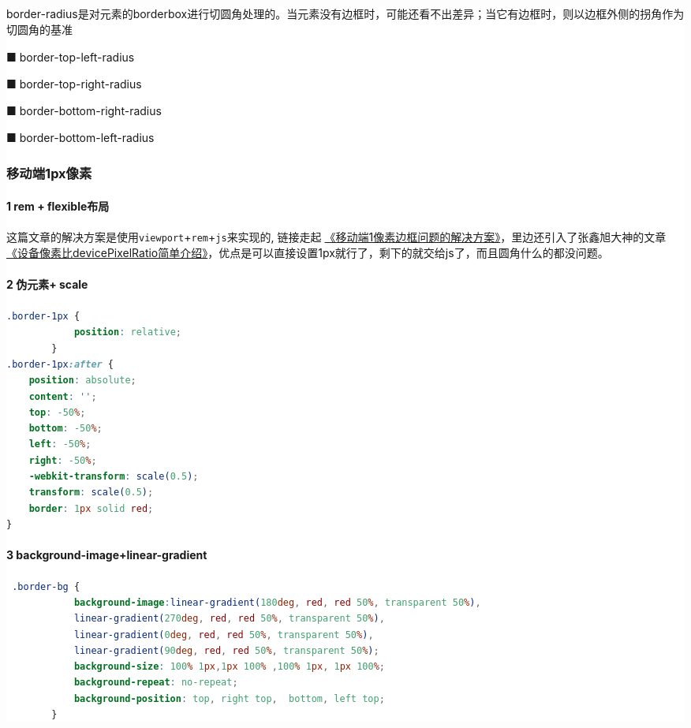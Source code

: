 border-radius是对元素的borderbox进行切圆角处理的。当元素没有边框时，可能还看不出差异；当它有边框时，则以边框外侧的拐角作为切圆角的基准

■ border-top-left-radius

■ border-top-right-radius

■ border-bottom-right-radius

■ border-bottom-left-radius

### 移动端1px像素

#### 1 rem + flexible布局

这篇文章的解决方案是使用`viewport`+`rem`+`js`来实现的, 链接走起 [《移动端1像素边框问题的解决方案》](http://blog.csdn.net/bbnbf/article/details/51580569)，里边还引入了张鑫旭大神的文章 [《设备像素比devicePixelRatio简单介绍》](http://www.zhangxinxu.com/wordpress/2012/08/window-devicepixelratio/)，优点是可以直接设置1px就行了，剩下的就交给js了，而且圆角什么的都没问题。

#### 2 伪元素+ scale

```css
.border-1px {
            position: relative;
        }
.border-1px:after {
    position: absolute;
    content: '';
    top: -50%;
    bottom: -50%;
    left: -50%;
    right: -50%;
    -webkit-transform: scale(0.5);
    transform: scale(0.5);
    border: 1px solid red;
}

```

#### 3 background-image+linear-gradient

```css
 .border-bg {
            background-image:linear-gradient(180deg, red, red 50%, transparent 50%),
            linear-gradient(270deg, red, red 50%, transparent 50%),
            linear-gradient(0deg, red, red 50%, transparent 50%),
            linear-gradient(90deg, red, red 50%, transparent 50%);
            background-size: 100% 1px,1px 100% ,100% 1px, 1px 100%;
            background-repeat: no-repeat;
            background-position: top, right top,  bottom, left top;
        }
```



